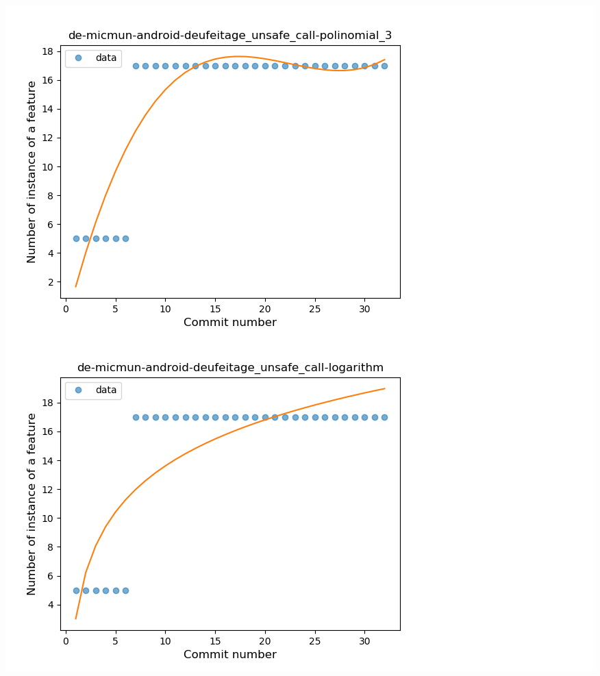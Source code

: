 ![de-micmun-android-deufeitage T11_3](../plots/de-micmun-android-deufeitage_unsafe_call_T11_3.png)
![de-micmun-android-deufeitage T6](../plots/de-micmun-android-deufeitage_unsafe_call_T6.png)